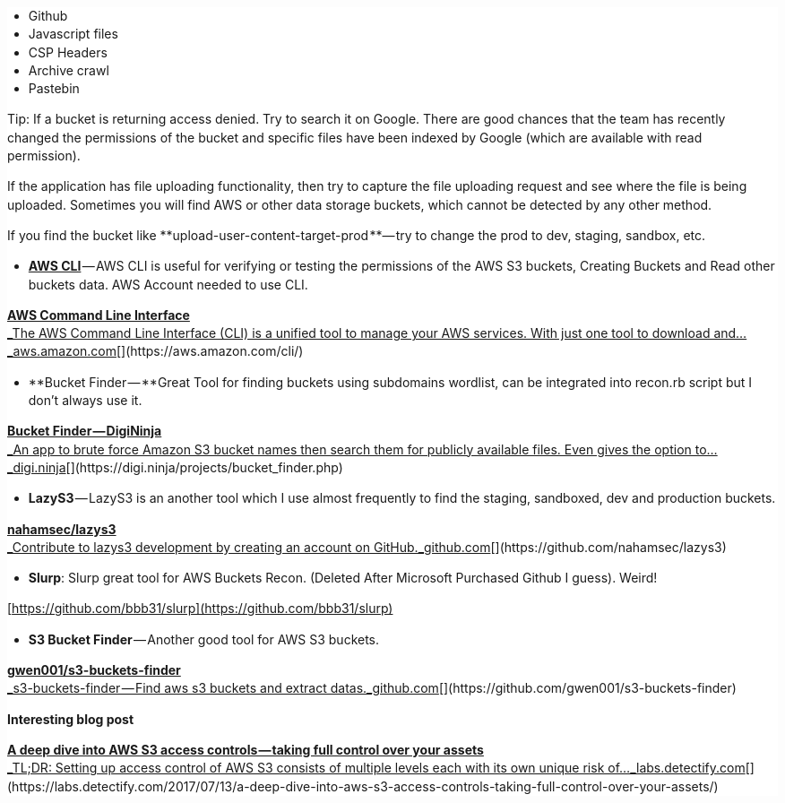 *   Github
*   Javascript files
*   CSP Headers
*   Archive crawl
*   Pastebin

Tip: If a bucket is returning access denied. Try to search it on Google. There are good chances that the team has recently changed the permissions of the bucket and specific files have been indexed by Google (which are available with read permission).

If the application has file uploading functionality, then try to capture the file uploading request and see where the file is being uploaded. Sometimes you will find AWS or other data storage buckets, which cannot be detected by any other method.

If you find the bucket like **upload-user-content-target-prod **— try to change the prod to dev, staging, sandbox, etc.

*   [**AWS CLI**](https://aws.amazon.com/cli/) — AWS CLI is useful for verifying or testing the permissions of the AWS S3 buckets, Creating Buckets and Read other buckets data. AWS Account needed to use CLI.

[**AWS Command Line Interface**  
_The AWS Command Line Interface (CLI) is a unified tool to manage your AWS services. With just one tool to download and…_aws.amazon.com](https://aws.amazon.com/cli/ "https://aws.amazon.com/cli/")[](https://aws.amazon.com/cli/)

*   **Bucket Finder — **Great Tool for finding buckets using subdomains wordlist, can be integrated into recon.rb script but I don’t always use it.

[**Bucket Finder — DigiNinja**  
_An app to brute force Amazon S3 bucket names then search them for publicly available files. Even gives the option to…_digi.ninja](https://digi.ninja/projects/bucket_finder.php "https://digi.ninja/projects/bucket_finder.php")[](https://digi.ninja/projects/bucket_finder.php)

*   **LazyS3** — LazyS3 is an another tool which I use almost frequently to find the staging, sandboxed, dev and production buckets.

[**nahamsec/lazys3**  
_Contribute to lazys3 development by creating an account on GitHub._github.com](https://github.com/nahamsec/lazys3 "https://github.com/nahamsec/lazys3")[](https://github.com/nahamsec/lazys3)

*   **Slurp**: Slurp great tool for AWS Buckets Recon. (Deleted After Microsoft Purchased Github I guess). Weird!

[https://github.com/bbb31/slurp](https://github.com/bbb31/slurp)

*   **S3 Bucket Finder** — Another good tool for AWS S3 buckets.

[**gwen001/s3-buckets-finder**  
_s3-buckets-finder — Find aws s3 buckets and extract datas._github.com](https://github.com/gwen001/s3-buckets-finder "https://github.com/gwen001/s3-buckets-finder")[](https://github.com/gwen001/s3-buckets-finder)

**Interesting blog post**

[**A deep dive into AWS S3 access controls — taking full control over your assets**  
_TL;DR: Setting up access control of AWS S3 consists of multiple levels each with its own unique risk of…_labs.detectify.com](https://labs.detectify.com/2017/07/13/a-deep-dive-into-aws-s3-access-controls-taking-full-control-over-your-assets/ "https://labs.detectify.com/2017/07/13/a-deep-dive-into-aws-s3-access-controls-taking-full-control-over-your-assets/")[](https://labs.detectify.com/2017/07/13/a-deep-dive-into-aws-s3-access-controls-taking-full-control-over-your-assets/)
